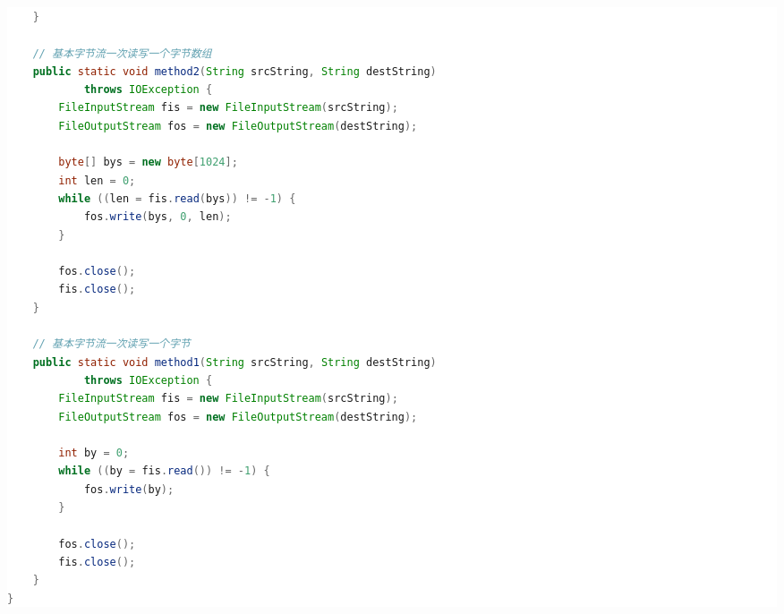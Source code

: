 ```java
	}

	// 基本字节流一次读写一个字节数组
	public static void method2(String srcString, String destString)
			throws IOException {
		FileInputStream fis = new FileInputStream(srcString);
		FileOutputStream fos = new FileOutputStream(destString);

		byte[] bys = new byte[1024];
		int len = 0;
		while ((len = fis.read(bys)) != -1) {
			fos.write(bys, 0, len);
		}

		fos.close();
		fis.close();
	}

	// 基本字节流一次读写一个字节
	public static void method1(String srcString, String destString)
			throws IOException {
		FileInputStream fis = new FileInputStream(srcString);
		FileOutputStream fos = new FileOutputStream(destString);

		int by = 0;
		while ((by = fis.read()) != -1) {
			fos.write(by);
		}

		fos.close();
		fis.close();
	}
}

```
